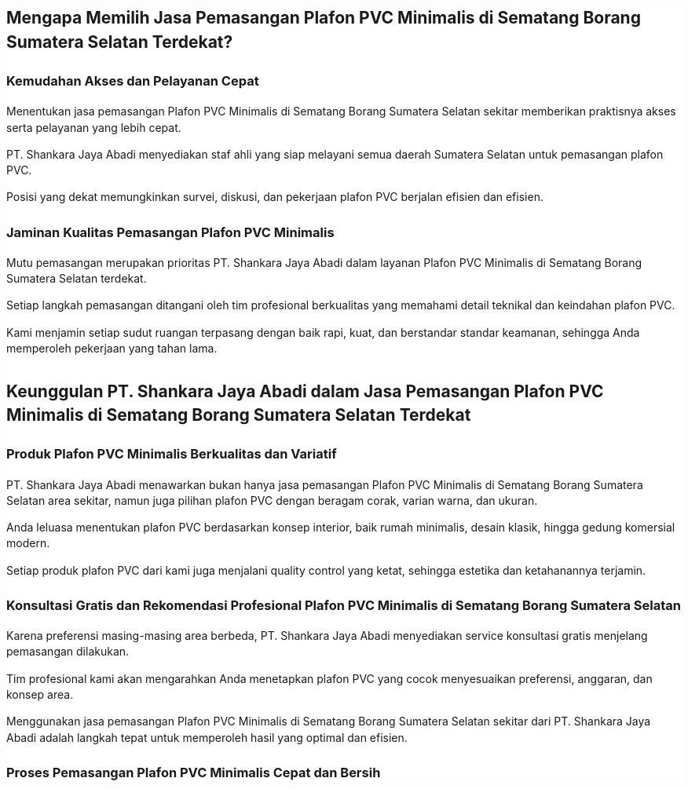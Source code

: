 
## Mengapa Memilih Jasa Pemasangan Plafon PVC Minimalis di Sematang Borang Sumatera Selatan Terdekat?

### Kemudahan Akses dan Pelayanan Cepat

Menentukan jasa pemasangan Plafon PVC Minimalis di Sematang Borang Sumatera Selatan sekitar memberikan praktisnya akses serta pelayanan yang lebih cepat.

PT. Shankara Jaya Abadi menyediakan staf ahli yang siap melayani semua daerah Sumatera Selatan untuk pemasangan plafon PVC.

Posisi yang dekat memungkinkan survei, diskusi, dan pekerjaan plafon PVC berjalan efisien dan efisien.

### Jaminan Kualitas Pemasangan Plafon PVC Minimalis

Mutu pemasangan merupakan prioritas PT. Shankara Jaya Abadi dalam layanan Plafon PVC Minimalis di Sematang Borang Sumatera Selatan terdekat.

Setiap langkah pemasangan ditangani oleh tim profesional berkualitas yang memahami detail teknikal dan keindahan plafon PVC.

Kami menjamin setiap sudut ruangan terpasang dengan baik rapi, kuat, dan berstandar standar keamanan, sehingga Anda memperoleh pekerjaan yang tahan lama.

## Keunggulan PT. Shankara Jaya Abadi dalam Jasa Pemasangan Plafon PVC Minimalis di Sematang Borang Sumatera Selatan Terdekat

### Produk Plafon PVC Minimalis Berkualitas dan Variatif

PT. Shankara Jaya Abadi menawarkan bukan hanya jasa pemasangan Plafon PVC Minimalis di Sematang Borang Sumatera Selatan area sekitar, namun juga pilihan plafon PVC dengan beragam corak, varian warna, dan ukuran.

Anda leluasa menentukan plafon PVC berdasarkan konsep interior, baik rumah minimalis, desain klasik, hingga gedung komersial modern.

Setiap produk plafon PVC dari kami juga menjalani quality control yang ketat, sehingga estetika dan ketahanannya terjamin.

### Konsultasi Gratis dan Rekomendasi Profesional Plafon PVC Minimalis di Sematang Borang Sumatera Selatan

Karena preferensi masing-masing area berbeda, PT. Shankara Jaya Abadi menyediakan service konsultasi gratis menjelang pemasangan dilakukan.

Tim profesional kami akan mengarahkan Anda menetapkan plafon PVC yang cocok menyesuaikan preferensi, anggaran, dan konsep area.

Menggunakan jasa pemasangan Plafon PVC Minimalis di Sematang Borang Sumatera Selatan sekitar dari PT. Shankara Jaya Abadi adalah langkah tepat untuk memperoleh hasil yang optimal dan efisien.

### Proses Pemasangan Plafon PVC Minimalis Cepat dan Bersih
